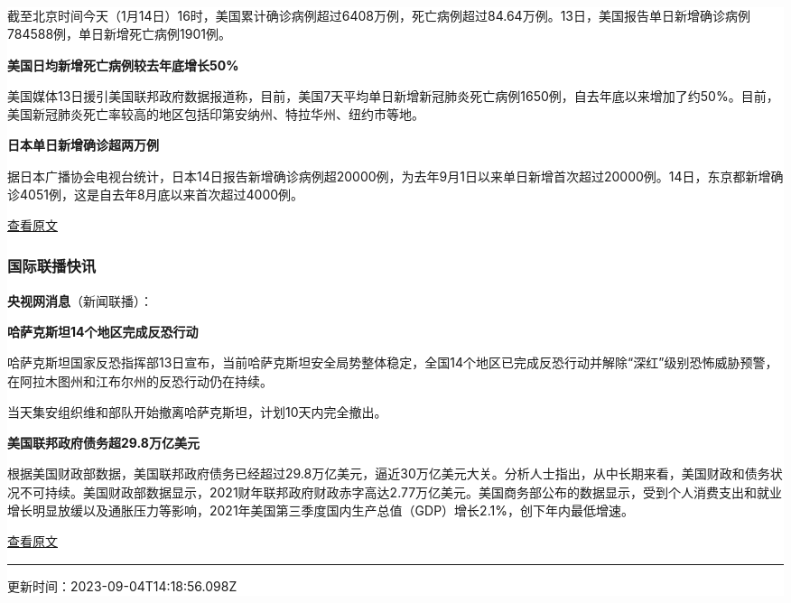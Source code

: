 截至北京时间今天（1月14日）16时，美国累计确诊病例超过6408万例，死亡病例超过84.64万例。13日，美国报告单日新增确诊病例784588例，单日新增死亡病例1901例。

**美国日均新增死亡病例较去年底增长50%**

美国媒体13日援引美国联邦政府数据报道称，目前，美国7天平均单日新增新冠肺炎死亡病例1650例，自去年底以来增加了约50%。目前，美国新冠肺炎死亡率较高的地区包括印第安纳州、特拉华州、纽约市等地。

**日本单日新增确诊超两万例**

据日本广播协会电视台统计，日本14日报告新增确诊病例超20000例，为去年9月1日以来单日新增首次超过20000例。14日，东京都新增确诊4051例，这是自去年8月底以来首次超过4000例。



[查看原文](https://tv.cctv.com/2022/01/14/VIDEjWVpwwHuJZVuGkt0SHb2220114.shtml)

### 国际联播快讯



**央视网消息**（新闻联播）：

**哈萨克斯坦14个地区完成反恐行动**

哈萨克斯坦国家反恐指挥部13日宣布，当前哈萨克斯坦安全局势整体稳定，全国14个地区已完成反恐行动并解除“深红”级别恐怖威胁预警，在阿拉木图州和江布尔州的反恐行动仍在持续。

当天集安组织维和部队开始撤离哈萨克斯坦，计划10天内完全撤出。

**美国联邦政府债务超29.8万亿美元**

根据美国财政部数据，美国联邦政府债务已经超过29.8万亿美元，逼近30万亿美元大关。分析人士指出，从中长期来看，美国财政和债务状况不可持续。美国财政部数据显示，2021财年联邦政府财政赤字高达2.77万亿美元。美国商务部公布的数据显示，受到个人消费支出和就业增长明显放缓以及通胀压力等影响，2021年美国第三季度国内生产总值（GDP）增长2.1%，创下年内最低增速。



[查看原文](https://tv.cctv.com/2022/01/14/VIDE5MZgPBZz88NFQhYz1pNb220114.shtml)

---

更新时间：2023-09-04T14:18:56.098Z
